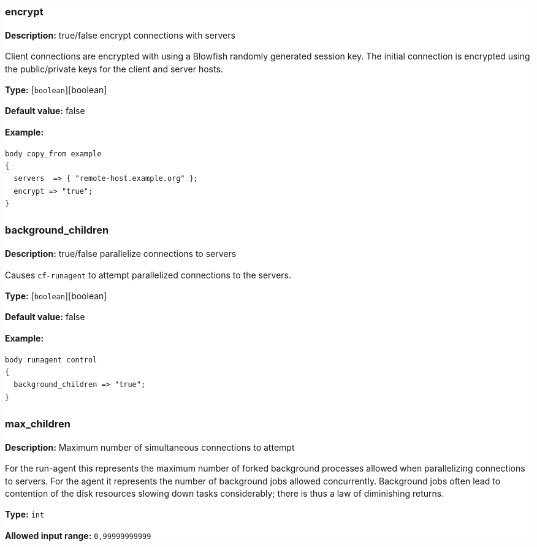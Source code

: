 ### encrypt

**Description:** true/false encrypt connections with servers

Client connections are encrypted with using a Blowfish randomly
generated session key. The initial connection is encrypted using the
public/private keys for the client and server hosts.

**Type:** [`boolean`][boolean]

**Default value:** false

**Example:**

```cf3
body copy_from example
{
  servers  => { "remote-host.example.org" };
  encrypt => "true";
}
```

### background_children

**Description:** true/false parallelize connections to servers

Causes `cf-runagent` to attempt parallelized connections to the
servers.

**Type:** [`boolean`][boolean]

**Default value:** false

**Example:**

```cf3
body runagent control
{
  background_children => "true";
}
```

### max_children

**Description:** Maximum number of simultaneous connections to
attempt

For the run-agent this represents the maximum number of forked
background processes allowed when parallelizing connections to
servers. For the agent it represents the number of background jobs
allowed concurrently. Background jobs often lead to contention of
the disk resources slowing down tasks considerably; there is thus a
law of diminishing returns.

**Type:** `int`

**Allowed input range:** `0,99999999999`
